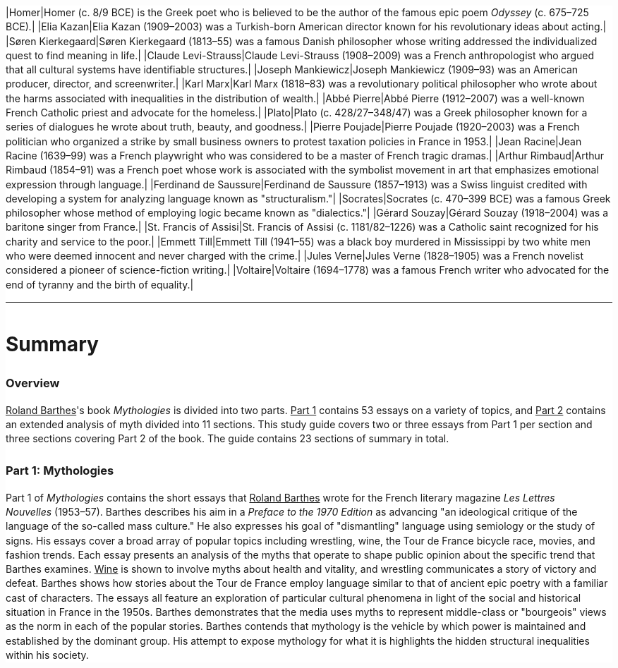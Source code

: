 |Homer|Homer (c. 8/9 BCE) is the Greek poet who is believed to be the author of the famous epic poem _Odyssey_ (c. 675–725 BCE)_._|
|Elia Kazan|Elia Kazan (1909–2003) was a Turkish-born American director known for his revolutionary ideas about acting.|
|Søren Kierkegaard|Søren Kierkegaard (1813–55) was a famous Danish philosopher whose writing addressed the individualized quest to find meaning in life.|
|Claude Levi-Strauss|Claude Levi-Strauss (1908–2009) was a French anthropologist who argued that all cultural systems have identifiable structures.|
|Joseph Mankiewicz|Joseph Mankiewicz (1909–93) was an American producer, director, and screenwriter.|
|Karl Marx|Karl Marx (1818–83) was a revolutionary political philosopher who wrote about the harms associated with inequalities in the distribution of wealth.|
|Abbé Pierre|Abbé Pierre (1912–2007) was a well-known French Catholic priest and advocate for the homeless.|
|Plato|Plato (c. 428/27–348/47) was a Greek philosopher known for a series of dialogues he wrote about truth, beauty, and goodness.|
|Pierre Poujade|Pierre Poujade (1920–2003) was a French politician who organized a strike by small business owners to protest taxation policies in France in 1953.|
|Jean Racine|Jean Racine (1639–99) was a French playwright who was considered to be a master of French tragic dramas.|
|Arthur Rimbaud|Arthur Rimbaud (1854–91) was a French poet whose work is associated with the symbolist movement in art that emphasizes emotional expression through language.|
|Ferdinand de Saussure|Ferdinand de Saussure (1857–1913) was a Swiss linguist credited with developing a system for analyzing language known as "structuralism."|
|Socrates|Socrates (c. 470–399 BCE) was a famous Greek philosopher whose method of employing logic became known as "dialectics."|
|Gérard Souzay|Gérard Souzay (1918–2004) was a baritone singer from France.|
|St. Francis of Assisi|St. Francis of Assisi (c. 1181/82–1226) was a Catholic saint recognized for his charity and service to the poor.|
|Emmett Till|Emmett Till (1941–55) was a black boy murdered in Mississippi by two white men who were deemed innocent and never charged with the crime.|
|Jules Verne|Jules Verne (1828–1905) was a French novelist considered a pioneer of science-fiction writing.|
|Voltaire|Voltaire (1694–1778) was a famous French writer who advocated for the end of tyranny and the birth of equality.|
___
# Summary

### Overview

[Roland Barthes](https://www.coursehero.com/lit/Mythologies/key-figure-analysis/#Roland_Barthes)'s book _Mythologies_ is divided into two parts. [Part 1](https://www.coursehero.com/lit/Mythologies/part-1-summary/) contains 53 essays on a variety of topics, and [Part 2](https://www.coursehero.com/lit/Mythologies/part-2-summary/) contains an extended analysis of myth divided into 11 sections. This study guide covers two or three essays from Part 1 per section and three sections covering Part 2 of the book. The guide contains 23 sections of summary in total.

### Part 1: Mythologies  

Part 1 of _Mythologies_ contains the short essays that [Roland Barthes](https://www.coursehero.com/lit/Mythologies/author/) wrote for the French literary magazine _Les Lettres Nouvelles_ (1953–57). Barthes describes his aim in a _Preface to the 1970 Edition_ as advancing "an ideological critique of the language of the so-called mass culture." He also expresses his goal of "dismantling" language using semiology or the study of signs. His essays cover a broad array of popular topics including wrestling, wine, the Tour de France bicycle race, movies, and fashion trends. Each essay presents an analysis of the myths that operate to shape public opinion about the specific trend that Barthes examines. [Wine](https://www.coursehero.com/lit/Mythologies/symbols/#Wine) is shown to involve myths about health and vitality, and wrestling communicates a story of victory and defeat. Barthes shows how stories about the Tour de France employ language similar to that of ancient epic poetry with a familiar cast of characters. The essays all feature an exploration of particular cultural phenomena in light of the social and historical situation in France in the 1950s. Barthes demonstrates that the media uses myths to represent middle-class or "bourgeois" views as the norm in each of the popular stories. Barthes contends that mythology is the vehicle by which power is maintained and established by the dominant group. His attempt to expose mythology for what it is highlights the hidden structural inequalities within his society.
